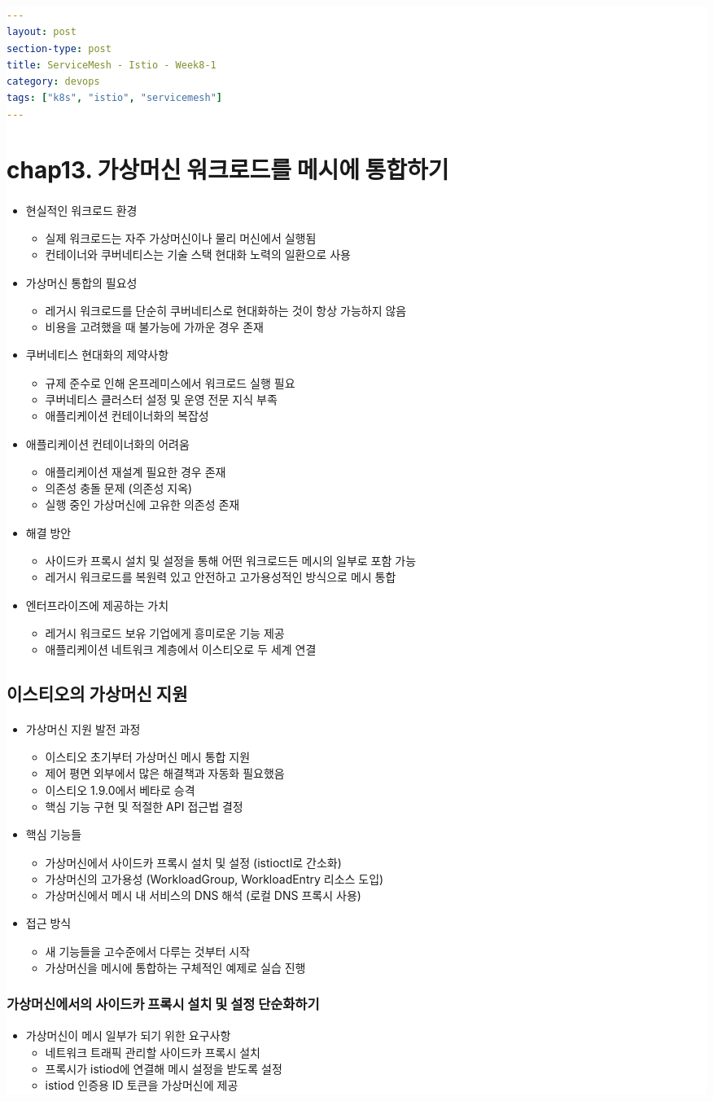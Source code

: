 ```yaml
---
layout: post
section-type: post
title: ServiceMesh - Istio - Week8-1
category: devops
tags: ["k8s", "istio", "servicemesh"]
---
```


# chap13. 가상머신 워크로드를 메시에 통합하기
- 현실적인 워크로드 환경
	- 실제 워크로드는 자주 가상머신이나 물리 머신에서 실행됨
	- 컨테이너와 쿠버네티스는 기술 스택 현대화 노력의 일환으로 사용

- 가상머신 통합의 필요성
	- 레거시 워크로드를 단순히 쿠버네티스로 현대화하는 것이 항상 가능하지 않음
	- 비용을 고려했을 때 불가능에 가까운 경우 존재

- 쿠버네티스 현대화의 제약사항
	- 규제 준수로 인해 온프레미스에서 워크로드 실행 필요
	- 쿠버네티스 클러스터 설정 및 운영 전문 지식 부족
	- 애플리케이션 컨테이너화의 복잡성

- 애플리케이션 컨테이너화의 어려움
	- 애플리케이션 재설계 필요한 경우 존재
	- 의존성 충돌 문제 (의존성 지옥)
	- 실행 중인 가상머신에 고유한 의존성 존재

- 해결 방안
	- 사이드카 프록시 설치 및 설정을 통해 어떤 워크로드든 메시의 일부로 포함 가능
	- 레거시 워크로드를 복원력 있고 안전하고 고가용성적인 방식으로 메시 통합

- 엔터프라이즈에 제공하는 가치
	- 레거시 워크로드 보유 기업에게 흥미로운 기능 제공
	- 애플리케이션 네트워크 계층에서 이스티오로 두 세계 연결
## 이스티오의 가상머신 지원
- 가상머신 지원 발전 과정
	- 이스티오 초기부터 가상머신 메시 통합 지원
	- 제어 평면 외부에서 많은 해결책과 자동화 필요했음
	- 이스티오 1.9.0에서 베타로 승격
	- 핵심 기능 구현 및 적절한 API 접근법 결정

- 핵심 기능들
	- 가상머신에서 사이드카 프록시 설치 및 설정 (istioctl로 간소화)
	- 가상머신의 고가용성 (WorkloadGroup, WorkloadEntry 리소스 도입)
	- 가상머신에서 메시 내 서비스의 DNS 해석 (로컬 DNS 프록시 사용)

- 접근 방식
	- 새 기능들을 고수준에서 다루는 것부터 시작
	- 가상머신을 메시에 통합하는 구체적인 예제로 실습 진행
### 가상머신에서의 사이드카 프록시 설치 및 설정 단순화하기
- 가상머신이 메시 일부가 되기 위한 요구사항
	- 네트워크 트래픽 관리할 사이드카 프록시 설치
	- 프록시가 istiod에 연결해 메시 설정을 받도록 설정
	- istiod 인증용 ID 토큰을 가상머신에 제공
